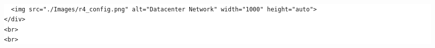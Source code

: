       <img src="./Images/r4_config.png" alt="Datacenter Network" width="1000" height="auto">
    </div>
    <br>
    <br>
    
  </body>
</html>